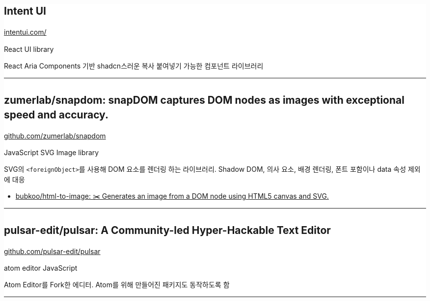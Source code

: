 ## Intent UI
[intentui.com/](https://intentui.com/ "Intent UI")
<p class="jser-tags jser-tag-icon"><span class="jser-tag">React</span> <span class="jser-tag">UI</span> <span class="jser-tag">library</span></p>

React Aria Components 기반 shadcn스러운 복사 붙여넣기 가능한 컴포넌트 라이브러리


----

## zumerlab/snapdom: snapDOM captures DOM nodes as images with exceptional speed and accuracy.
[github.com/zumerlab/snapdom](https://github.com/zumerlab/snapdom "zumerlab/snapdom: snapDOM captures DOM nodes as images with exceptional speed and accuracy.")
<p class="jser-tags jser-tag-icon"><span class="jser-tag">JavaScript</span> <span class="jser-tag">SVG</span> <span class="jser-tag">Image</span> <span class="jser-tag">library</span></p>

SVG의 `<foreignObject>`를 사용해 DOM 요소를 렌더링 하는 라이브러리.
Shadow DOM, 의사 요소, 배경 렌더링, 폰트 포함이나 data 속성 제외에 대응

- [bubkoo/html-to-image: ✂️ Generates an image from a DOM node using HTML5 canvas and SVG.](https://github.com/bubkoo/html-to-image "bubkoo/html-to-image: ✂️ Generates an image from a DOM node using HTML5 canvas and SVG.")

----

## pulsar-edit/pulsar: A Community-led Hyper-Hackable Text Editor
[github.com/pulsar-edit/pulsar](https://github.com/pulsar-edit/pulsar "pulsar-edit/pulsar: A Community-led Hyper-Hackable Text Editor")
<p class="jser-tags jser-tag-icon"><span class="jser-tag">atom</span> <span class="jser-tag">editor</span> <span class="jser-tag">JavaScript</span></p>

Atom Editor를 Fork한 에디터.
Atom를 위해 만들어진 패키지도 동작하도록 함


----
